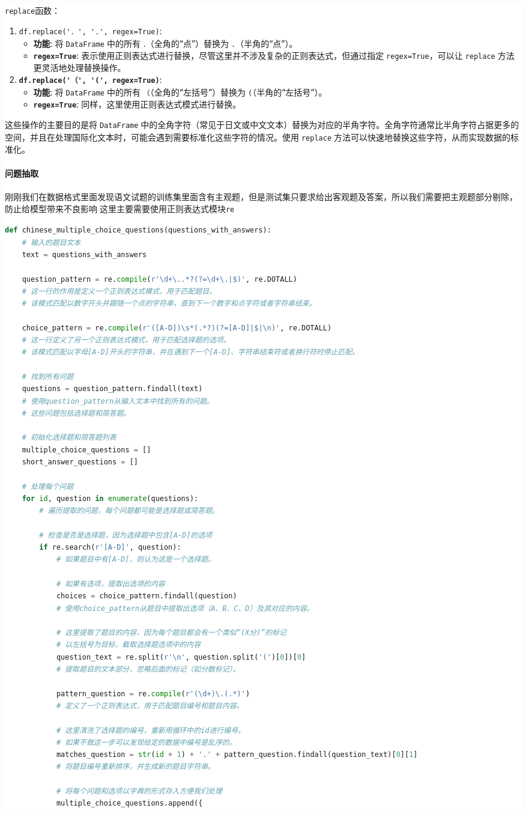 `replace`函数：

1. `df.replace('．', '.', regex=True)`:
   - **功能**: 将 `DataFrame` 中的所有 `．`（全角的“点”）替换为 `.`（半角的“点”）。
   - **`regex=True`**: 表示使用正则表达式进行替换，尽管这里并不涉及复杂的正则表达式，但通过指定 `regex=True`，可以让 `replace` 方法更灵活地处理替换操作。
2. **`df.replace('（', '(', regex=True)`**:
   - **功能**: 将 `DataFrame` 中的所有 `（`（全角的“左括号”）替换为 `(`（半角的“左括号”）。
   - **`regex=True`**: 同样，这里使用正则表达式模式进行替换。

这些操作的主要目的是将 `DataFrame` 中的全角字符（常见于日文或中文文本）替换为对应的半角字符。全角字符通常比半角字符占据更多的空间，并且在处理国际化文本时，可能会遇到需要标准化这些字符的情况。使用 `replace` 方法可以快速地替换这些字符，从而实现数据的标准化。

#### 问题抽取

刚刚我们在数据格式里面发现语文试题的训练集里面含有主观题，但是测试集只要求给出客观题及答案，所以我们需要把主观题部分剔除，防止给模型带来不良影响
这里主要需要使用正则表达式模块`re`

```python
def chinese_multiple_choice_questions(questions_with_answers):
    # 输入的题目文本
    text = questions_with_answers
    
    question_pattern = re.compile(r'\d+\..*?(?=\d+\.|$)', re.DOTALL)
    # 这一行的作用是定义一个正则表达式模式，用于匹配题目。
    # 该模式匹配以数字开头并跟随一个点的字符串，直到下一个数字和点字符或者字符串结束。
    
    choice_pattern = re.compile(r'([A-D])\s*(.*?)(?=[A-D]|$|\n)', re.DOTALL)
    # 这一行定义了另一个正则表达式模式，用于匹配选择题的选项。
    # 该模式匹配以字母[A-D]开头的字符串，并在遇到下一个[A-D]、字符串结束符或者换行符时停止匹配。
    
    # 找到所有问题
    questions = question_pattern.findall(text)
    # 使用question_pattern从输入文本中找到所有的问题。
    # 这些问题包括选择题和简答题。

    # 初始化选择题和简答题列表
    multiple_choice_questions = []
    short_answer_questions = []

    # 处理每个问题
    for id, question in enumerate(questions):
        # 遍历提取的问题，每个问题都可能是选择题或简答题。
        
        # 检查是否是选择题，因为选择题中包含[A-D]的选项
        if re.search(r'[A-D]', question):
            # 如果题目中有[A-D]，则认为这是一个选择题。
            
            # 如果有选项，提取出选项的内容
            choices = choice_pattern.findall(question)
            # 使用choice_pattern从题目中提取出选项（A、B、C、D）及其对应的内容。
            
            # 这里提取了题目的内容，因为每个题目都会有一个类似“(X分)”的标记
            # 以左括号为目标，截取选择题选项中的内容
            question_text = re.split(r'\n', question.split('(')[0])[0]
            # 提取题目的文本部分，忽略后面的标记（如分数标记）。

            pattern_question = re.compile(r'(\d+)\.(.*)')
            # 定义了一个正则表达式，用于匹配题目编号和题目内容。
            
            # 这里清洗了选择题的编号，重新用循环中的id进行编号。
            # 如果不做这一步可以发现给定的数据中编号是乱序的。
            matches_question = str(id + 1) + '.' + pattern_question.findall(question_text)[0][1]
            # 将题目编号重新排序，并生成新的题目字符串。
            
            # 将每个问题和选项以字典的形式存入方便我们处理
            multiple_choice_questions.append({
```